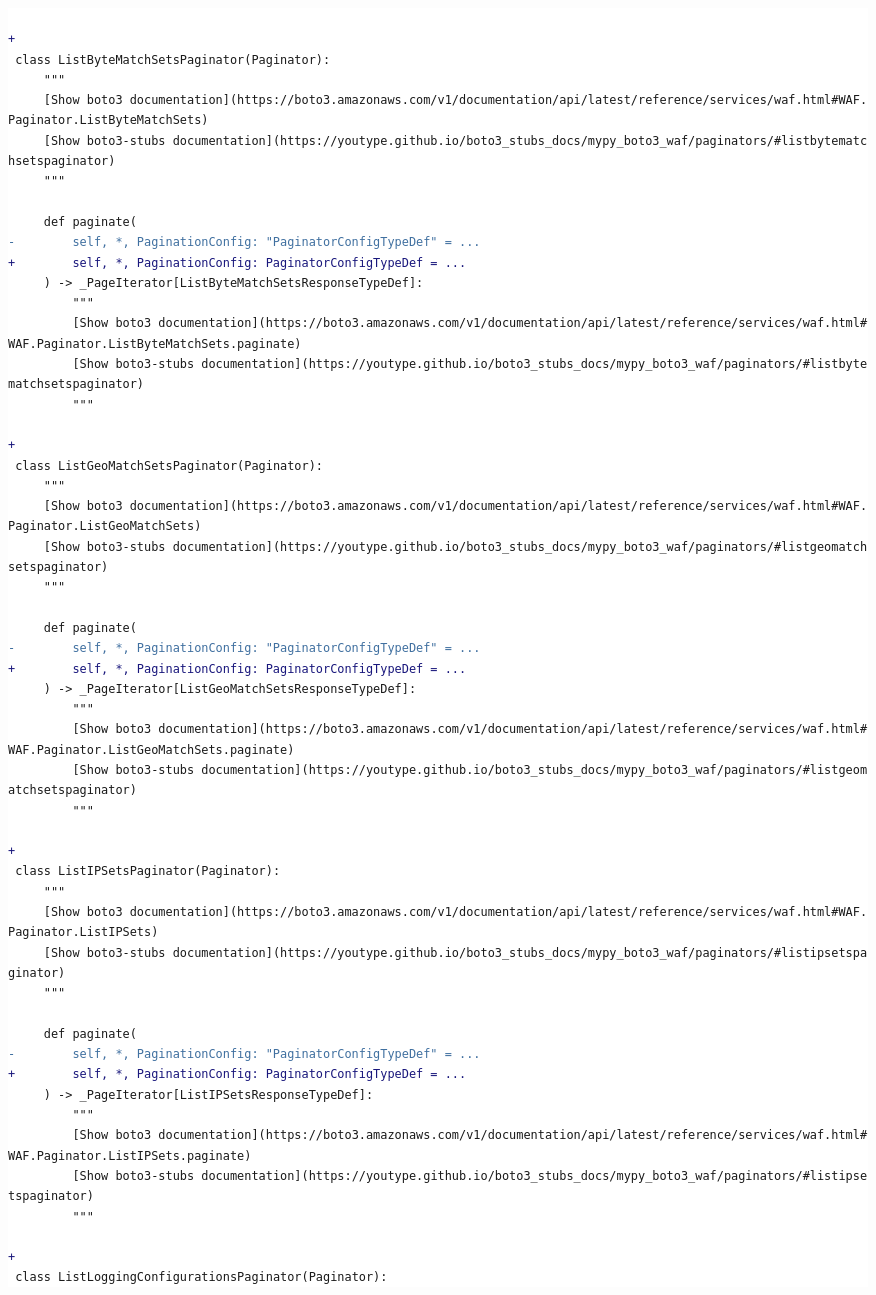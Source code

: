 ```diff
 
+
 class ListByteMatchSetsPaginator(Paginator):
     """
     [Show boto3 documentation](https://boto3.amazonaws.com/v1/documentation/api/latest/reference/services/waf.html#WAF.Paginator.ListByteMatchSets)
     [Show boto3-stubs documentation](https://youtype.github.io/boto3_stubs_docs/mypy_boto3_waf/paginators/#listbytematchsetspaginator)
     """
 
     def paginate(
-        self, *, PaginationConfig: "PaginatorConfigTypeDef" = ...
+        self, *, PaginationConfig: PaginatorConfigTypeDef = ...
     ) -> _PageIterator[ListByteMatchSetsResponseTypeDef]:
         """
         [Show boto3 documentation](https://boto3.amazonaws.com/v1/documentation/api/latest/reference/services/waf.html#WAF.Paginator.ListByteMatchSets.paginate)
         [Show boto3-stubs documentation](https://youtype.github.io/boto3_stubs_docs/mypy_boto3_waf/paginators/#listbytematchsetspaginator)
         """
 
+
 class ListGeoMatchSetsPaginator(Paginator):
     """
     [Show boto3 documentation](https://boto3.amazonaws.com/v1/documentation/api/latest/reference/services/waf.html#WAF.Paginator.ListGeoMatchSets)
     [Show boto3-stubs documentation](https://youtype.github.io/boto3_stubs_docs/mypy_boto3_waf/paginators/#listgeomatchsetspaginator)
     """
 
     def paginate(
-        self, *, PaginationConfig: "PaginatorConfigTypeDef" = ...
+        self, *, PaginationConfig: PaginatorConfigTypeDef = ...
     ) -> _PageIterator[ListGeoMatchSetsResponseTypeDef]:
         """
         [Show boto3 documentation](https://boto3.amazonaws.com/v1/documentation/api/latest/reference/services/waf.html#WAF.Paginator.ListGeoMatchSets.paginate)
         [Show boto3-stubs documentation](https://youtype.github.io/boto3_stubs_docs/mypy_boto3_waf/paginators/#listgeomatchsetspaginator)
         """
 
+
 class ListIPSetsPaginator(Paginator):
     """
     [Show boto3 documentation](https://boto3.amazonaws.com/v1/documentation/api/latest/reference/services/waf.html#WAF.Paginator.ListIPSets)
     [Show boto3-stubs documentation](https://youtype.github.io/boto3_stubs_docs/mypy_boto3_waf/paginators/#listipsetspaginator)
     """
 
     def paginate(
-        self, *, PaginationConfig: "PaginatorConfigTypeDef" = ...
+        self, *, PaginationConfig: PaginatorConfigTypeDef = ...
     ) -> _PageIterator[ListIPSetsResponseTypeDef]:
         """
         [Show boto3 documentation](https://boto3.amazonaws.com/v1/documentation/api/latest/reference/services/waf.html#WAF.Paginator.ListIPSets.paginate)
         [Show boto3-stubs documentation](https://youtype.github.io/boto3_stubs_docs/mypy_boto3_waf/paginators/#listipsetspaginator)
         """
 
+
 class ListLoggingConfigurationsPaginator(Paginator):
```